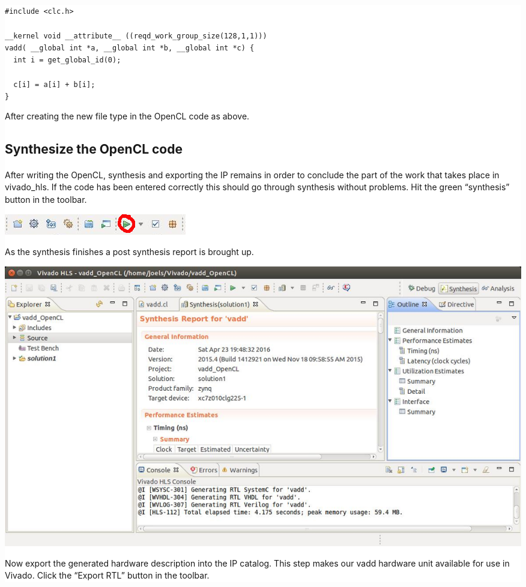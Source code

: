 
``` 
#include <clc.h>
    
__kernel void __attribute__ ((reqd_work_group_size(128,1,1)))
vadd( __global int *a, __global int *b, __global int *c) {
  int i = get_global_id(0);
    
  c[i] = a[i] + b[i];
}
```    

After creating the new file type in the OpenCL code as above.

## Synthesize the OpenCL code

After writing the OpenCL, synthesis and exporting the IP remains in
order to conclude the part of the work that takes place in vivado\_hls.
If the code has been entered correctly this should go through synthesis
without problems. Hit the green “synthesis” button in the toolbar.

![image](./media/hls_icons_play.jpg)

As the synthesis finishes a post synthesis report is brought up.

![image](./media/hls_step11_post_synthesis_report.jpg)

Now export the generated hardware description into the IP catalog. This
step makes our vadd hardware unit available for use in Vivado. Click the
“Export RTL” button in the toolbar.
